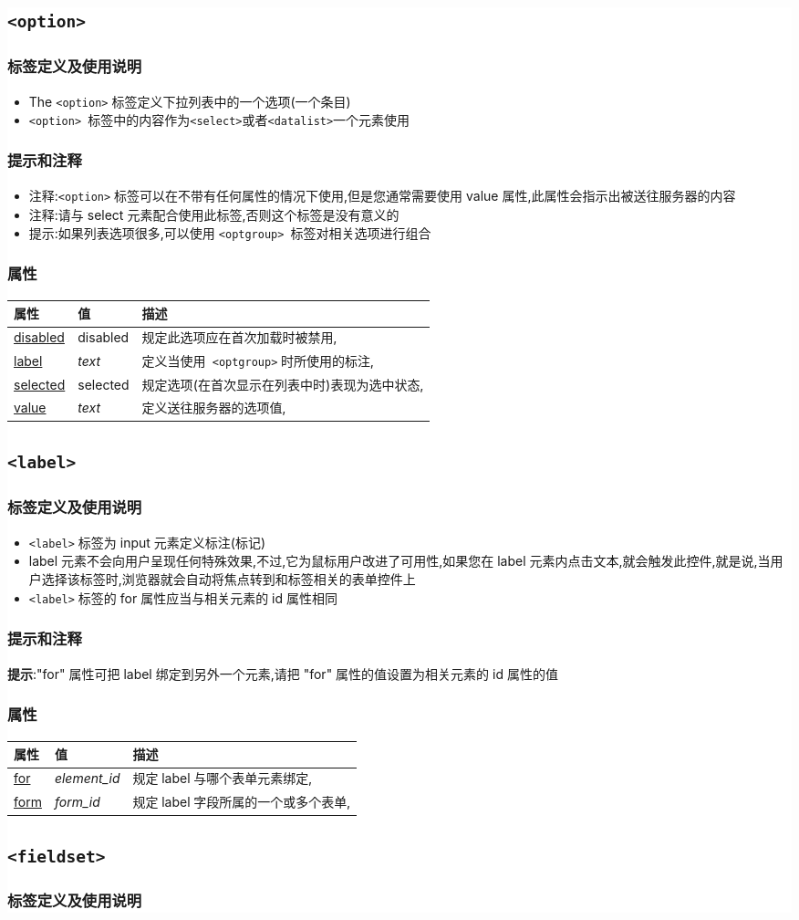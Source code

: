 ## `<option>`

### 标签定义及使用说明

- The `<option>` 标签定义下拉列表中的一个选项(一个条目)
- `<option> `标签中的内容作为`<select>`或者`<datalist>`一个元素使用

### 提示和注释

- 注释:`<option>` 标签可以在不带有任何属性的情况下使用,但是您通常需要使用 value 属性,此属性会指示出被送往服务器的内容
- 注释:请与 select 元素配合使用此标签,否则这个标签是没有意义的
- 提示:如果列表选项很多,可以使用 `<optgroup> `标签对相关选项进行组合

### 属性

| 属性                                                         | 值       | 描述                                             |
| :----------------------------------------------------------- | :------- | :----------------------------------------------- |
| [disabled](https://www.runoob.com/tags/att-option-disabled.html) | disabled | 规定此选项应在首次加载时被禁用,                 |
| [label](https://www.runoob.com/tags/att-option-label.html)   | *text*   | 定义当使用` <optgroup>` 时所使用的标注,         |
| [selected](https://www.runoob.com/tags/att-option-selected.html) | selected | 规定选项(在首次显示在列表中时)表现为选中状态, |
| [value](https://www.runoob.com/tags/att-option-value.html)   | *text*   | 定义送往服务器的选项值,                         |

## `<label>`

### 标签定义及使用说明

- `<label>` 标签为 input 元素定义标注(标记)
- label 元素不会向用户呈现任何特殊效果,不过,它为鼠标用户改进了可用性,如果您在 label 元素内点击文本,就会触发此控件,就是说,当用户选择该标签时,浏览器就会自动将焦点转到和标签相关的表单控件上
- `<label>` 标签的 for 属性应当与相关元素的 id 属性相同

### 提示和注释

**提示**:"for" 属性可把 label 绑定到另外一个元素,请把 "for" 属性的值设置为相关元素的 id 属性的值

### 属性

| 属性                                                    | 值           | 描述                                  |
| :------------------------------------------------------ | :----------- | :------------------------------------ |
| [for](https://www.runoob.com/tags/att-label-for.html)   | *element_id* | 规定 label 与哪个表单元素绑定,       |
| [form](https://www.runoob.com/tags/att-label-form.html) | *form_id*    | 规定 label 字段所属的一个或多个表单, |

## `<fieldset>`

### 标签定义及使用说明
